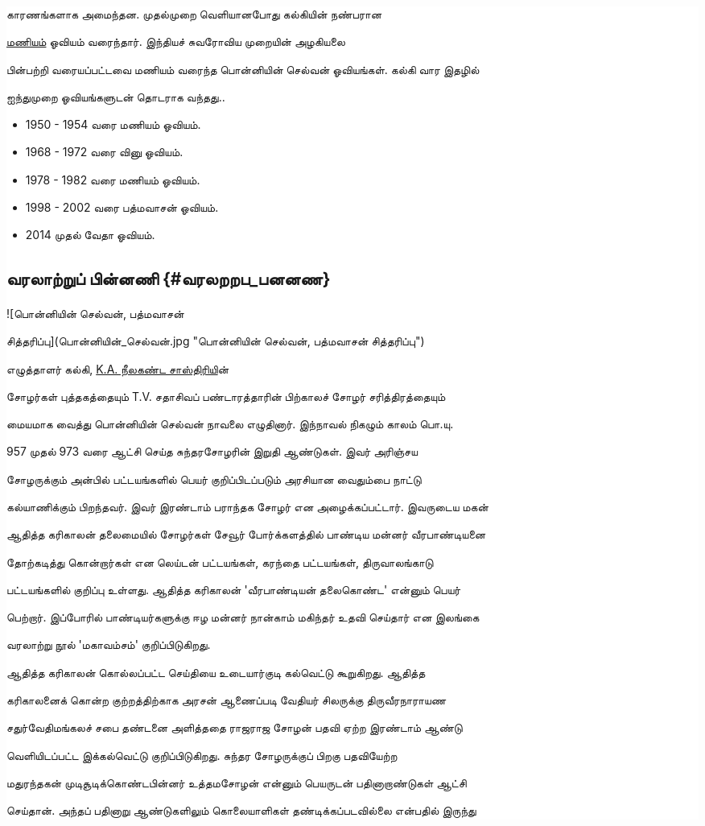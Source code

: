 காரணங்களாக அமைந்தன. முதல்முறை வெளியானபோது கல்கியின் நண்பரான

[மணியம்](மணியம் "wikilink") ஓவியம் வரைந்தார். இந்தியச் சுவரோவிய முறையின் அழகியலை

பின்பற்றி வரையப்பட்டவை மணியம் வரைந்த பொன்னியின் செல்வன் ஓவியங்கள். கல்கி வார இதழில்

ஐந்துமுறை ஓவியங்களுடன் தொடராக வந்தது..



-   1950 - 1954 வரை மணியம் ஓவியம்.

-   1968 - 1972 வரை வினு ஓவியம்.

-   1978 - 1982 வரை மணியம் ஓவியம்.

-   1998 - 2002 வரை பத்மவாசன் ஓவியம்.

-   2014 முதல் வேதா ஓவியம்.



## வரலாற்றுப் பின்னணி {#வரலறறப_பனனண}



![பொன்னியின் செல்வன், பத்மவாசன்

சித்தரிப்பு](பொன்னியின்_செல்வன்.jpg "பொன்னியின் செல்வன், பத்மவாசன் சித்தரிப்பு")

எழுத்தாளர் கல்கி, [K.A. நீலகண்ட சாஸ்திரிய](கே.ஏ._நீலகண்ட_சாஸ்திரி "wikilink")ின்

சோழர்கள் புத்தகத்தையும் T.V. சதாசிவப் பண்டாரத்தாரின் பிற்காலச் சோழர் சரித்திரத்தையும்

மையமாக வைத்து பொன்னியின் செல்வன் நாவலை எழுதினார். இந்நாவல் நிகழும் காலம் பொ.யு.

957 முதல் 973 வரை ஆட்சி செய்த சுந்தரசோழரின் இறுதி ஆண்டுகள். இவர் அரிஞ்சய

சோழருக்கும் அன்பில் பட்டயங்களில் பெயர் குறிப்பிடப்படும் அரசியான வைதும்பை நாட்டு

கல்யாணிக்கும் பிறந்தவர். இவர் இரண்டாம் பராந்தக சோழர் என அழைக்கப்பட்டார். இவருடைய மகன்

ஆதித்த கரிகாலன் தலைமையில் சோழர்கள் சேவூர் போர்க்களத்தில் பாண்டிய மன்னர் வீரபாண்டியனை

தோற்கடித்து கொன்றார்கள் என லெய்டன் பட்டயங்கள், கரந்தை பட்டயங்கள், திருவாலங்காடு

பட்டயங்களில் குறிப்பு உள்ளது. ஆதித்த கரிகாலன் \'வீரபாண்டியன் தலைகொண்ட' என்னும் பெயர்

பெற்றார். இப்போரில் பாண்டியர்களுக்கு ஈழ மன்னர் நான்காம் மகிந்தர் உதவி செய்தார் என இலங்கை

வரலாற்று நூல் \'மகாவம்சம்\' குறிப்பிடுகிறது.



ஆதித்த கரிகாலன் கொல்லப்பட்ட செய்தியை உடையார்குடி கல்வெட்டு கூறுகிறது. ஆதித்த

கரிகாலனைக் கொன்ற குற்றத்திற்காக அரசன் ஆணைப்படி வேதியர் சிலருக்கு திருவீரநாராயண

சதுர்வேதிமங்கலச் சபை தண்டனை அளித்ததை ராஜராஜ சோழன் பதவி ஏற்ற இரண்டாம் ஆண்டு

வெளியிடப்பட்ட இக்கல்வெட்டு குறிப்பிடுகிறது. சுந்தர சோழருக்குப் பிறகு பதவியேற்ற

மதுரந்தகன் முடிசூடிக்கொண்டபின்னர் உத்தமசோழன் என்னும் பெயருடன் பதினாறாண்டுகள் ஆட்சி

செய்தான். அந்தப் பதினாறு ஆண்டுகளிலும் கொலையாளிகள் தண்டிக்கப்படவில்லை என்பதில் இருந்து
